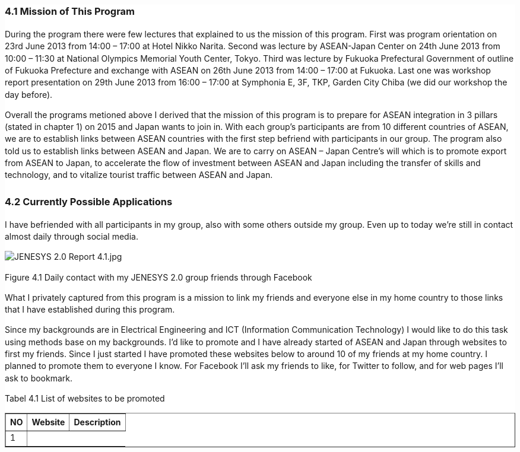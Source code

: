 ### 4.1 Mission of This Program

During the program there were few lectures that explained to us the mission of this program. First was program orientation on 23rd June 2013 from 14:00 – 17:00 at Hotel Nikko Narita. Second was lecture by ASEAN-Japan Center on 24th June 2013 from 10:00 – 11:30 at National Olympics Memorial Youth Center, Tokyo. Third was lecture by Fukuoka Prefectural Government of outline of Fukuoka Prefecture and exchange with ASEAN on 26th June 2013 from 14:00 – 17:00 at Fukuoka. Last one was workshop report presentation on 29th June 2013 from 16:00 – 17:00 at Symphonia E, 3F, TKP, Garden City Chiba (we did our workshop the day before).

Overall the programs metioned above I derived that the mission of this program is to prepare for ASEAN integration in 3 pillars (stated in chapter 1) on 2015 and Japan wants to join in. With each group’s participants are from 10 different countries of ASEAN, we are to establish links between ASEAN countries with the first step befriend with participants in our group. The program also told us to establish links between ASEAN and Japan. We are to carry on ASEAN – Japan Centre’s will which is to promote export from ASEAN to Japan, to accelerate the flow of investment between ASEAN and Japan including the transfer of skills and technology, and to vitalize tourist traffic between ASEAN and Japan.

### 4.2 Currently Possible Applications

I have befriended with all participants in my group, also with some others outside my group. Even up to today we’re still in contact almost daily through social media.


![JENESYS 2.0 Report 4.1.jpg](https://cdn.steemitimages.com/DQmc7zyiattRyVYBb8eMFuG8tyTDsHAUfET7nrvtbnvrZw2/JENESYS%202.0%20Report%204.1.jpg)


Figure 4.1 Daily contact with my JENESYS 2.0 group friends through Facebook



What I privately captured from this program is a mission to link my friends and everyone else in my home country to those links that I have established during this program.

Since my backgrounds are in Electrical Engineering and ICT (Information Communication Technology) I would like to do this task using methods base on my backgrounds. I’d like to promote and I have already started of ASEAN and Japan through websites to first my friends. Since I just started I have promoted these websites below to around 10 of my friends at my home country. I planned to promote them to everyone I know. For Facebook I’ll ask my friends to like, for Twitter to follow, and for web pages I’ll ask to bookmark.

<table border="1" id="websitepromotion">Tabel 4.1 List of websites to be promoted

<tbody>

<tr>

<th>NO</th>

<th>Website</th>

<th>Description</th>

</tr>

<tr>

<td>1</td>
